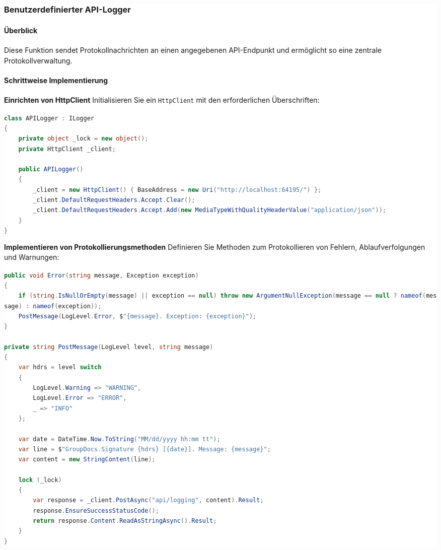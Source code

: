 ### Benutzerdefinierter API-Logger

#### Überblick
Diese Funktion sendet Protokollnachrichten an einen angegebenen API-Endpunkt und ermöglicht so eine zentrale Protokollverwaltung.

#### Schrittweise Implementierung

**Einrichten von HttpClient**
Initialisieren Sie ein `HttpClient` mit den erforderlichen Überschriften:

```csharp
class APILogger : ILogger
{
    private object _lock = new object();
    private HttpClient _client;

    public APILogger()
    {
        _client = new HttpClient() { BaseAddress = new Uri("http://localhost:64195/") };
        _client.DefaultRequestHeaders.Accept.Clear();
        _client.DefaultRequestHeaders.Accept.Add(new MediaTypeWithQualityHeaderValue("application/json"));
    }
}
```

**Implementieren von Protokollierungsmethoden**
Definieren Sie Methoden zum Protokollieren von Fehlern, Ablaufverfolgungen und Warnungen:

```csharp
public void Error(string message, Exception exception)
{
    if (string.IsNullOrEmpty(message) || exception == null) throw new ArgumentNullException(message == null ? nameof(message) : nameof(exception));
    PostMessage(LogLevel.Error, $"{message}. Exception: {exception}");
}

private string PostMessage(LogLevel level, string message)
{
    var hdrs = level switch
    {
        LogLevel.Warning => "WARNING",
        LogLevel.Error => "ERROR",
        _ => "INFO"
    };

    var date = DateTime.Now.ToString("MM/dd/yyyy hh:mm tt");
    var line = $"GroupDocs.Signature {hdrs} [{date}]. Message: {message}";
    var content = new StringContent(line);

    lock (_lock)
    {
        var response = _client.PostAsync("api/logging", content).Result;
        response.EnsureSuccessStatusCode();
        return response.Content.ReadAsStringAsync().Result;
    }
}
```
